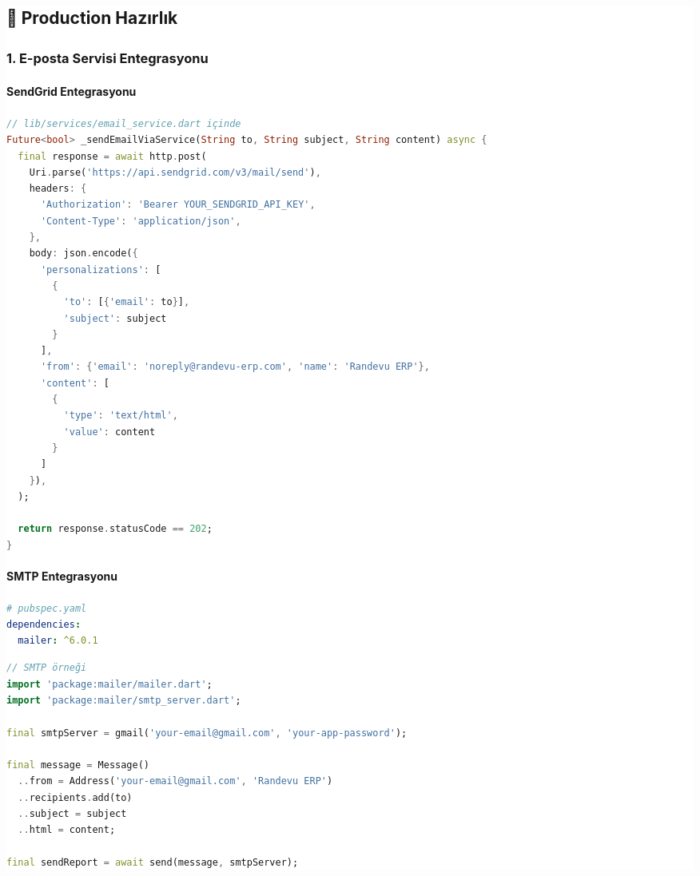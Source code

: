 ## 🚀 Production Hazırlık

### 1. E-posta Servisi Entegrasyonu

#### SendGrid Entegrasyonu
```dart
// lib/services/email_service.dart içinde
Future<bool> _sendEmailViaService(String to, String subject, String content) async {
  final response = await http.post(
    Uri.parse('https://api.sendgrid.com/v3/mail/send'),
    headers: {
      'Authorization': 'Bearer YOUR_SENDGRID_API_KEY',
      'Content-Type': 'application/json',
    },
    body: json.encode({
      'personalizations': [
        {
          'to': [{'email': to}],
          'subject': subject
        }
      ],
      'from': {'email': 'noreply@randevu-erp.com', 'name': 'Randevu ERP'},
      'content': [
        {
          'type': 'text/html',
          'value': content
        }
      ]
    }),
  );
  
  return response.statusCode == 202;
}
```

#### SMTP Entegrasyonu
```yaml
# pubspec.yaml
dependencies:
  mailer: ^6.0.1
```

```dart
// SMTP örneği
import 'package:mailer/mailer.dart';
import 'package:mailer/smtp_server.dart';

final smtpServer = gmail('your-email@gmail.com', 'your-app-password');

final message = Message()
  ..from = Address('your-email@gmail.com', 'Randevu ERP')
  ..recipients.add(to)
  ..subject = subject
  ..html = content;

final sendReport = await send(message, smtpServer);
```
